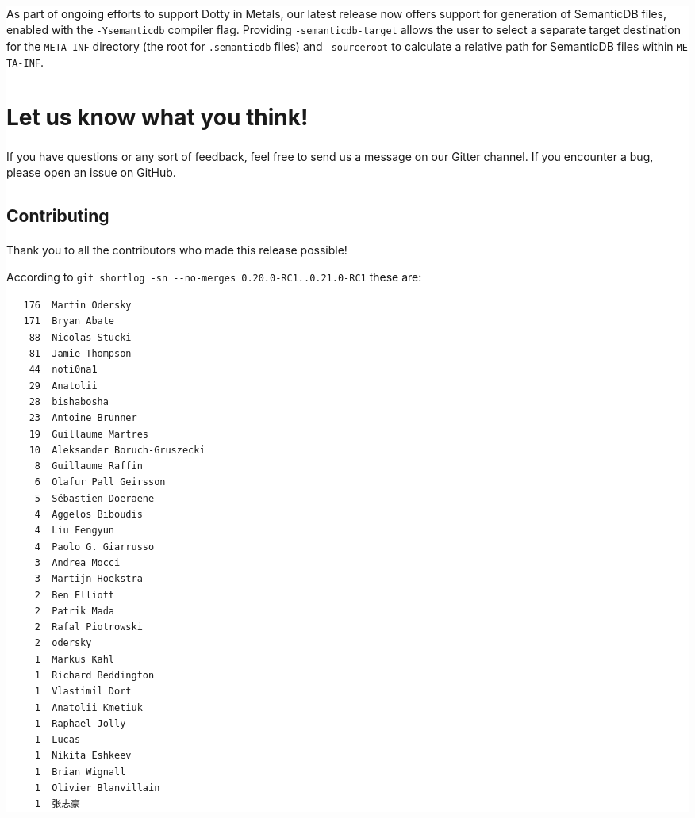 As part of ongoing efforts to support Dotty in Metals, our latest release now offers support for generation
of SemanticDB files, enabled with the `-Ysemanticdb` compiler flag.
Providing `-semanticdb-target` allows the user to select a separate target destination for the `META-INF` directory (the
root for `.semanticdb` files) and `-sourceroot` to calculate a relative path for SemanticDB files within `META-INF`.

# Let us know what you think!

If you have questions or any sort of feedback, feel free to send us a message on our
[Gitter channel](https://gitter.im/lampepfl/dotty). If you encounter a bug, please
[open an issue on GitHub](https://github.com/lampepfl/dotty/issues/new).

## Contributing

Thank you to all the contributors who made this release possible!

According to `git shortlog -sn --no-merges 0.20.0-RC1..0.21.0-RC1` these are:

```
   176  Martin Odersky
   171  Bryan Abate
    88  Nicolas Stucki
    81  Jamie Thompson
    44  noti0na1
    29  Anatolii
    28  bishabosha
    23  Antoine Brunner
    19  Guillaume Martres
    10  Aleksander Boruch-Gruszecki
     8  Guillaume Raffin
     6  Olafur Pall Geirsson
     5  Sébastien Doeraene
     4  Aggelos Biboudis
     4  Liu Fengyun
     4  Paolo G. Giarrusso
     3  Andrea Mocci
     3  Martijn Hoekstra
     2  Ben Elliott
     2  Patrik Mada
     2  Rafal Piotrowski
     2  odersky
     1  Markus Kahl
     1  Richard Beddington
     1  Vlastimil Dort
     1  Anatolii Kmetiuk
     1  Raphael Jolly
     1  Lucas
     1  Nikita Eshkeev
     1  Brian Wignall
     1  Olivier Blanvillain
     1  张志豪
```
